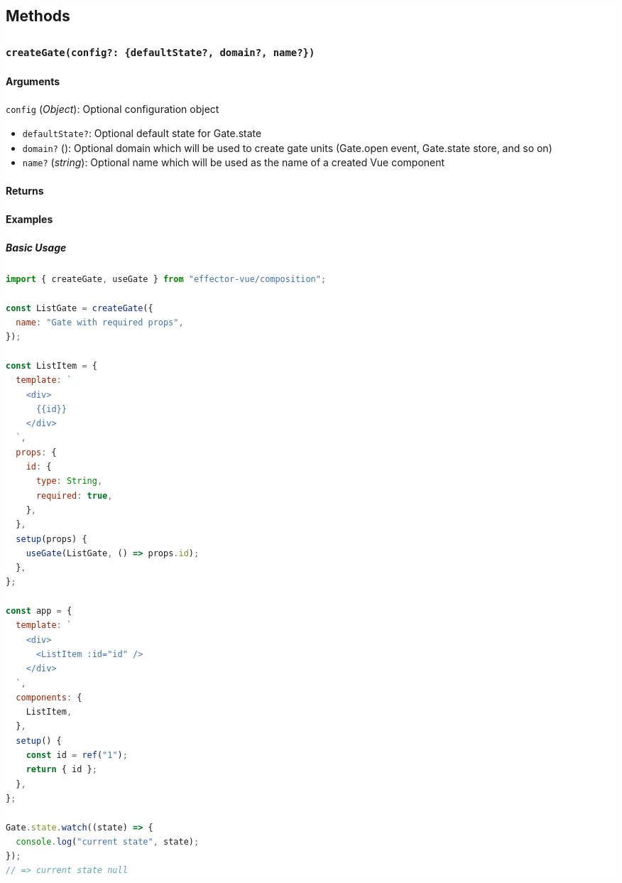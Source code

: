 ## Methods

### `createGate(config?: {defaultState?, domain?, name?})`

#### Arguments

`config` (*Object*): Optional configuration object

* `defaultState?`: Optional default state for Gate.state
* `domain?` (): Optional domain which will be used to create gate units (Gate.open event, Gate.state store, and so on)
* `name?` (*string*): Optional name which will be used as the name of a created Vue component

#### Returns



#### Examples

##### Basic Usage

```js
import { createGate, useGate } from "effector-vue/composition";

const ListGate = createGate({
  name: "Gate with required props",
});

const ListItem = {
  template: `
    <div>
      {{id}}
    </div>
  `,
  props: {
    id: {
      type: String,
      required: true,
    },
  },
  setup(props) {
    useGate(ListGate, () => props.id);
  },
};

const app = {
  template: `
    <div>
      <ListItem :id="id" />
    </div>
  `,
  components: {
    ListItem,
  },
  setup() {
    const id = ref("1");
    return { id };
  },
};

Gate.state.watch((state) => {
  console.log("current state", state);
});
// => current state null

```
